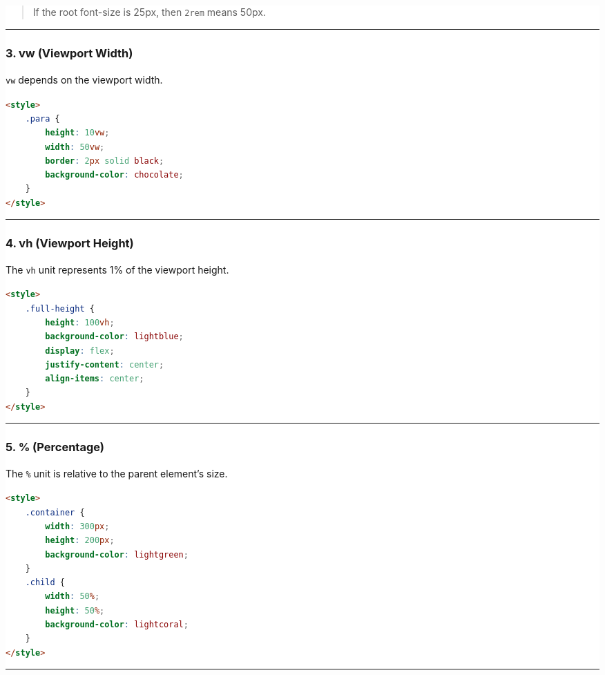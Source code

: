 > If the root font-size is 25px, then `2rem` means 50px.

---

### 3. vw (Viewport Width)

`vw` depends on the viewport width.

```html
<style>
    .para {
        height: 10vw;
        width: 50vw;
        border: 2px solid black;
        background-color: chocolate;
    }
</style>
```

---

### 4. vh (Viewport Height)

The `vh` unit represents 1% of the viewport height.

```html
<style>
    .full-height {
        height: 100vh;
        background-color: lightblue;
        display: flex;
        justify-content: center;
        align-items: center;
    }
</style>
```

---

### 5. % (Percentage)

The `%` unit is relative to the parent element’s size.

```html
<style>
    .container {
        width: 300px;
        height: 200px;
        background-color: lightgreen;
    }
    .child {
        width: 50%;
        height: 50%;
        background-color: lightcoral;
    }
</style>
```

---